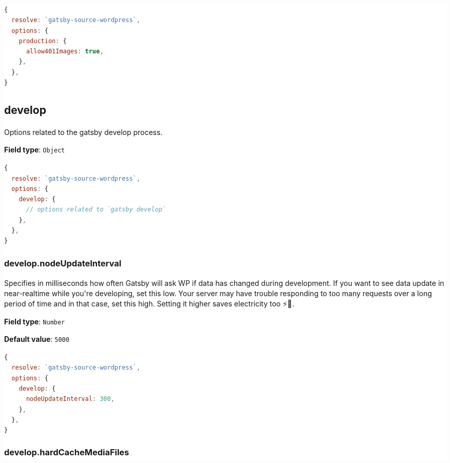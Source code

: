 ```js
{
  resolve: `gatsby-source-wordpress`,
  options: {
    production: {
      allow401Images: true,
    },
  },
}

```

## develop

Options related to the gatsby develop process.

**Field type**: `Object`

```js
{
  resolve: `gatsby-source-wordpress`,
  options: {
    develop: {
      // options related to `gatsby develop`
    },
  },
}

```

### develop.nodeUpdateInterval

Specifies in milliseconds how often Gatsby will ask WP if data has changed during development. If you want to see data update in near-realtime while you're developing, set this low. Your server may have trouble responding to too many requests over a long period of time and in that case, set this high. Setting it higher saves electricity too ⚡️🌲.

**Field type**: `Number`

**Default value**: `5000`

```js
{
  resolve: `gatsby-source-wordpress`,
  options: {
    develop: {
      nodeUpdateInterval: 300,
    },
  },
}

```

### develop.hardCacheMediaFiles
